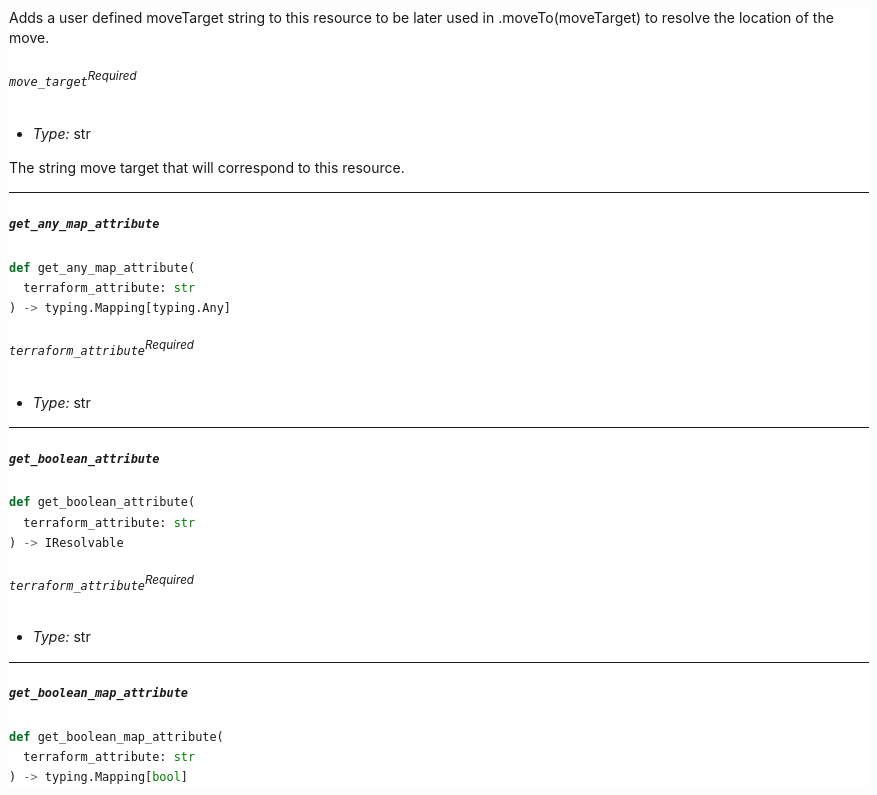 Adds a user defined moveTarget string to this resource to be later used in .moveTo(moveTarget) to resolve the location of the move.

###### `move_target`<sup>Required</sup> <a name="move_target" id="@cdktf/provider-databricks.token.Token.addMoveTarget.parameter.moveTarget"></a>

- *Type:* str

The string move target that will correspond to this resource.

---

##### `get_any_map_attribute` <a name="get_any_map_attribute" id="@cdktf/provider-databricks.token.Token.getAnyMapAttribute"></a>

```python
def get_any_map_attribute(
  terraform_attribute: str
) -> typing.Mapping[typing.Any]
```

###### `terraform_attribute`<sup>Required</sup> <a name="terraform_attribute" id="@cdktf/provider-databricks.token.Token.getAnyMapAttribute.parameter.terraformAttribute"></a>

- *Type:* str

---

##### `get_boolean_attribute` <a name="get_boolean_attribute" id="@cdktf/provider-databricks.token.Token.getBooleanAttribute"></a>

```python
def get_boolean_attribute(
  terraform_attribute: str
) -> IResolvable
```

###### `terraform_attribute`<sup>Required</sup> <a name="terraform_attribute" id="@cdktf/provider-databricks.token.Token.getBooleanAttribute.parameter.terraformAttribute"></a>

- *Type:* str

---

##### `get_boolean_map_attribute` <a name="get_boolean_map_attribute" id="@cdktf/provider-databricks.token.Token.getBooleanMapAttribute"></a>

```python
def get_boolean_map_attribute(
  terraform_attribute: str
) -> typing.Mapping[bool]
```
